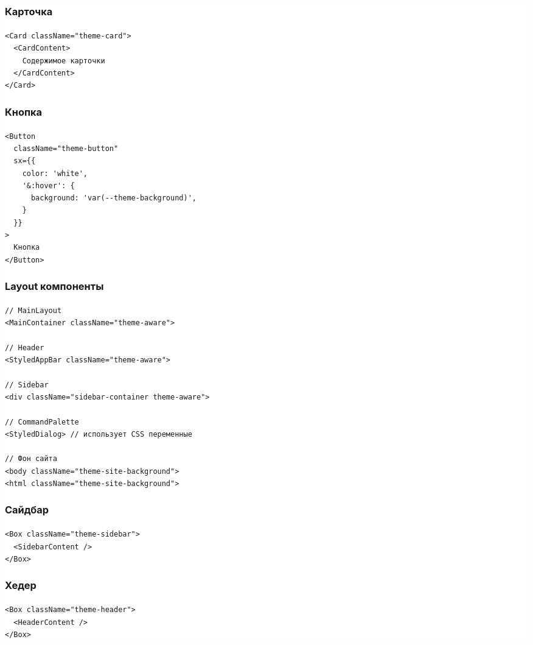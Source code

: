 ### Карточка
```tsx
<Card className="theme-card">
  <CardContent>
    Содержимое карточки
  </CardContent>
</Card>
```

### Кнопка
```tsx
<Button
  className="theme-button"
  sx={{
    color: 'white',
    '&:hover': {
      background: 'var(--theme-background)',
    }
  }}
>
  Кнопка
</Button>
```

### Layout компоненты
```tsx
// MainLayout
<MainContainer className="theme-aware">

// Header
<StyledAppBar className="theme-aware">

// Sidebar
<div className="sidebar-container theme-aware">

// CommandPalette
<StyledDialog> // использует CSS переменные

// Фон сайта
<body className="theme-site-background">
<html className="theme-site-background">
```

### Сайдбар
```tsx
<Box className="theme-sidebar">
  <SidebarContent />
</Box>
```

### Хедер
```tsx
<Box className="theme-header">
  <HeaderContent />
</Box>
```
